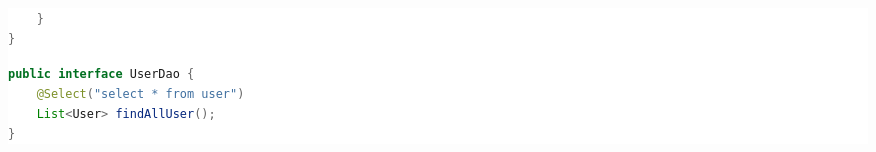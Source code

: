 ```java
    }
}

```



```java
public interface UserDao {
    @Select("select * from user")
    List<User> findAllUser();
}
```

